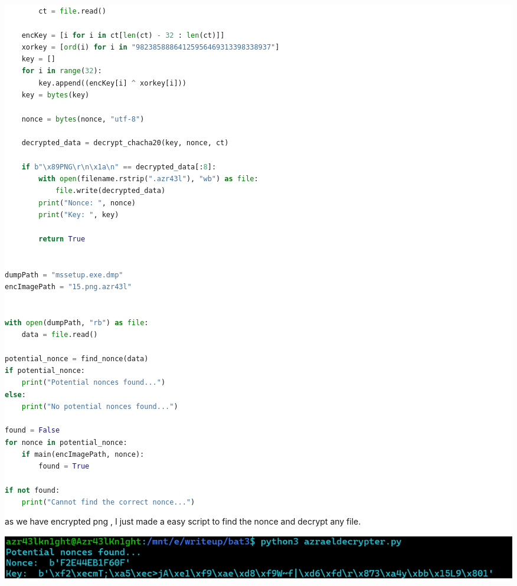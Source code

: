 ```python
        ct = file.read()

    encKey = [i for i in ct[len(ct) - 32 : len(ct)]]
    xorkey = [ord(i) for i in "98238588864125956469313398338937"]
    key = []
    for i in range(32):
        key.append((encKey[i] ^ xorkey[i]))
    key = bytes(key)

    nonce = bytes(nonce, "utf-8")

    decrypted_data = decrypt_chacha20(key, nonce, ct)

    if b"\x89PNG\r\n\x1a\n" == decrypted_data[:8]:
        with open(filename.rstrip(".azr43l"), "wb") as file:
            file.write(decrypted_data)
        print("Nonce: ", nonce)
        print("Key: ", key)

        return True


dumpPath = "mssetup.exe.dmp"
encImagePath = "15.png.azr43l"


with open(dumpPath, "rb") as file:
    data = file.read()

potential_nonce = find_nonce(data)
if potential_nonce:
    print("Potential nonces found...")
else:
    print("No potential nonces found...")

found = False
for nonce in potential_nonce:
    if main(encImagePath, nonce):
        found = True

if not found:
    print("Cannot find the correct nonce...")
```

as we have encrypted png , I just made a easy script to find the nonce and decrypt any file.

![alt text](./image-132.png)
